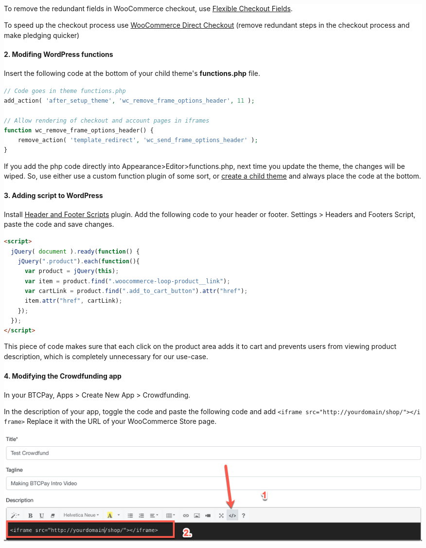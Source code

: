 To remove the redundant fields in WooCommerce checkout, use [Flexible Checkout Fields](https://wordpress.org/plugins/flexible-checkout-fields/).

To speed up the checkout process use [WooCommerce Direct Checkout](https://wordpress.org/plugins/woocommerce-direct-checkout/) (remove redundant steps in the checkout process and make pledging quicker)

#### 2. Modifing WordPress functions

Insert the following code at the bottom of your child theme's **functions.php** file.

```php
// Code goes in theme functions.php
add_action( 'after_setup_theme', 'wc_remove_frame_options_header', 11 );

// Allow rendering of checkout and account pages in iframes
function wc_remove_frame_options_header() {
    remove_action( 'template_redirect', 'wc_send_frame_options_header' );
}
```

If you add the php code directly into Appearance>Editor>functions.php, next time you update the theme, the changes will be wiped. So, use either use a custom function plugin of some sort, or [create a child theme](https://docs.woocommerce.com/document/set-up-and-use-a-child-theme/) and always place the code at the bottom.

#### 3. Adding script to WordPress

Install [Header and Footer Scripts](https://wordpress.org/plugins/header-and-footer-scripts/) plugin. Add the following code to your header or footer. Settings > Headers and Footers Script, paste the code and save changes.

```html
<script>
  jQuery( document ).ready(function() {
    jQuery(".product").each(function(){
      var product = jQuery(this);
      var item = product.find(".woocommerce-loop-product__link");
      var cartLink = product.find(".add_to_cart_button").attr("href");
      item.attr("href", cartLink);
    });
  });
</script>
```

This piece of code makes sure that each click on the product area adds it to cart and prevents users from viewing product description, which is completely unnecessary for our use-case.

#### 4. Modifying the Crowdfunding app

In your BTCPay, Apps > Create New App > Crowdfunding.

In the description of your app, toggle the code and paste the following code and add `<iframe src="http://yourdomain/shop/"></iframe>`
Replace it with the URL of your WooCommerce Store page.

![EmbedIframeCrowdfund](../img/CrowdfundCodeEmbed.png)
